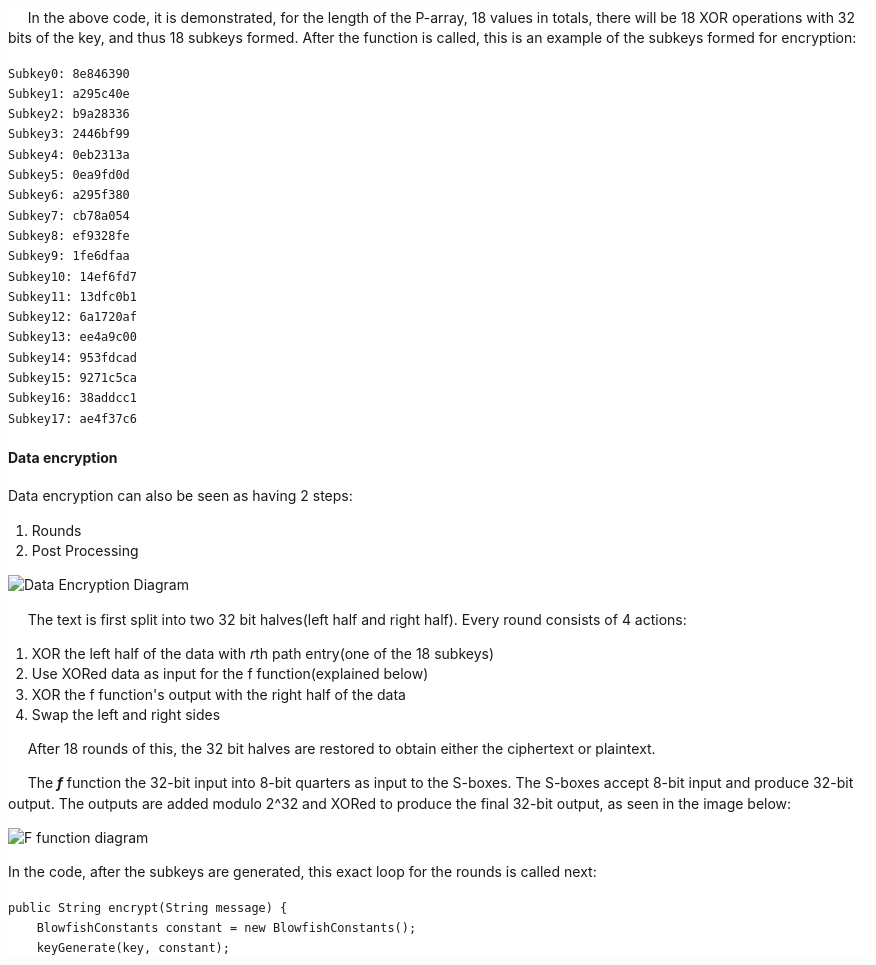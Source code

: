 &nbsp; &nbsp;&nbsp;&nbsp;In the above code, it is demonstrated, for the length of the P-array, 
18 values in totals, there will be 18 XOR operations with 32 bits of the
key, and thus 18 subkeys formed. After the function is called, this is 
an example of the subkeys formed for encryption:

    Subkey0: 8e846390
    Subkey1: a295c40e
    Subkey2: b9a28336
    Subkey3: 2446bf99
    Subkey4: 0eb2313a
    Subkey5: 0ea9fd0d
    Subkey6: a295f380
    Subkey7: cb78a054
    Subkey8: ef9328fe
    Subkey9: 1fe6dfaa
    Subkey10: 14ef6fd7
    Subkey11: 13dfc0b1
    Subkey12: 6a1720af
    Subkey13: ee4a9c00
    Subkey14: 953fdcad
    Subkey15: 9271c5ca
    Subkey16: 38addcc1
    Subkey17: ae4f37c6

#### Data encryption

Data encryption can also be seen as having 2 steps:

1. Rounds
2. Post Processing

![](https://i.imgur.com/M5NyFQ7.jpg "Data Encryption Diagram")

&nbsp; &nbsp;&nbsp;&nbsp;The text is first split into two 32 bit halves(left half and right half).
Every round consists of 4 actions:
1. XOR the left half of the data with *r*th path entry(one of the 18 subkeys)
2. Use XORed data as input for the f function(explained below)
3. XOR the f function's output with the right half of the data
4. Swap the left and right sides

&nbsp; &nbsp;&nbsp;&nbsp;After 18 rounds of this, the 32 bit halves are restored to obtain either
the ciphertext or plaintext.

&nbsp; &nbsp;&nbsp;&nbsp;The ***f*** function the 32-bit input into 8-bit quarters as input to the 
S-boxes. The S-boxes accept 8-bit input and produce 32-bit output. 
The outputs are added modulo 2^32 and XORed to produce the final 32-bit output,
as seen in the image below:

![](https://media.geeksforgeeks.org/wp-content/uploads/20190929212325/F-blowfish.jpg "F function diagram")

In the code, after the subkeys are generated, this exact loop for the
rounds is called next:

    public String encrypt(String message) {
        BlowfishConstants constant = new BlowfishConstants();
        keyGenerate(key, constant);
